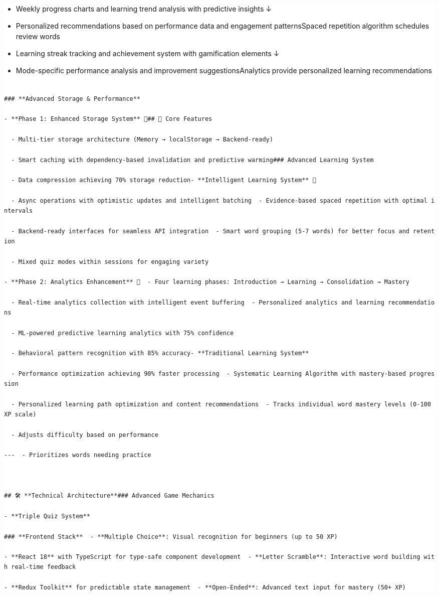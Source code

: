   - Weekly progress charts and learning trend analysis with predictive insights    ↓

  - Personalized recommendations based on performance data and engagement patternsSpaced repetition algorithm schedules review words

  - Learning streak tracking and achievement system with gamification elements    ↓

  - Mode-specific performance analysis and improvement suggestionsAnalytics provide personalized learning recommendations

```

### **Advanced Storage & Performance**

- **Phase 1: Enhanced Storage System** 🚀## 🎯 Core Features

  - Multi-tier storage architecture (Memory → localStorage → Backend-ready)

  - Smart caching with dependency-based invalidation and predictive warming### Advanced Learning System

  - Data compression achieving 70% storage reduction- **Intelligent Learning System** 🧠

  - Async operations with optimistic updates and intelligent batching  - Evidence-based spaced repetition with optimal intervals

  - Backend-ready interfaces for seamless API integration  - Smart word grouping (5-7 words) for better focus and retention

  - Mixed quiz modes within sessions for engaging variety

- **Phase 2: Analytics Enhancement** 🤖  - Four learning phases: Introduction → Learning → Consolidation → Mastery

  - Real-time analytics collection with intelligent event buffering  - Personalized analytics and learning recommendations

  - ML-powered predictive learning analytics with 75% confidence

  - Behavioral pattern recognition with 85% accuracy- **Traditional Learning System**

  - Performance optimization achieving 90% faster processing  - Systematic Learning Algorithm with mastery-based progression

  - Personalized learning path optimization and content recommendations  - Tracks individual word mastery levels (0-100 XP scale)

  - Adjusts difficulty based on performance

---  - Prioritizes words needing practice



## 🛠 **Technical Architecture**### Advanced Game Mechanics

- **Triple Quiz System**

### **Frontend Stack**  - **Multiple Choice**: Visual recognition for beginners (up to 50 XP)

- **React 18** with TypeScript for type-safe component development  - **Letter Scramble**: Interactive word building with real-time feedback

- **Redux Toolkit** for predictable state management  - **Open-Ended**: Advanced text input for mastery (50+ XP)

```